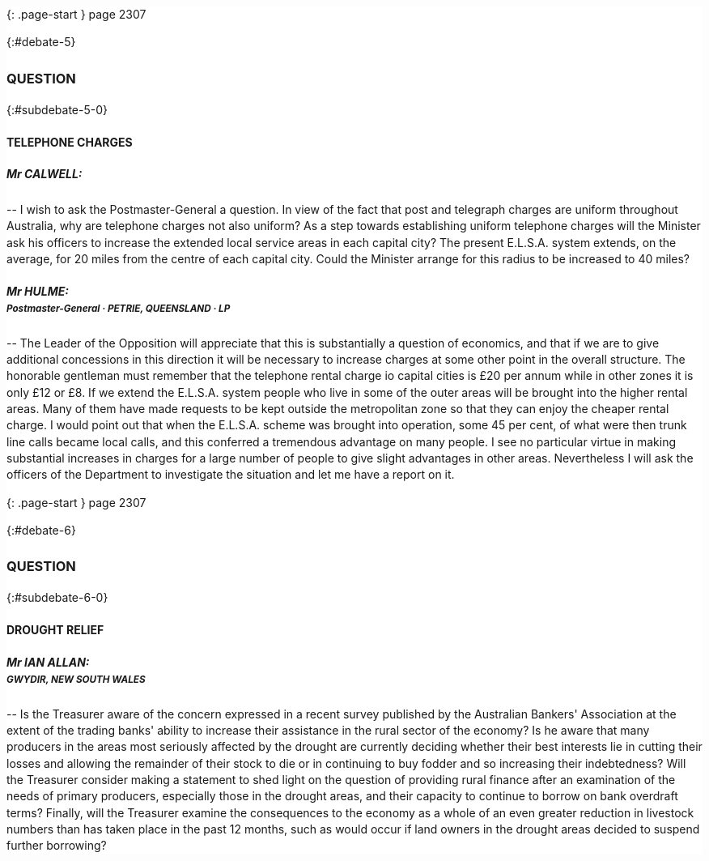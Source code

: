 {: .page-start }
page 2307

{:#debate-5}
### QUESTION

{:#subdebate-5-0}
#### TELEPHONE CHARGES

##### Mr CALWELL:

-- I wish to ask the Postmaster-General a question. In view of the fact that post and telegraph charges are uniform throughout Australia, why are telephone charges not also uniform? As a step towards establishing uniform telephone charges will the Minister ask his officers to increase the extended local service areas in each capital city? The present E.L.S.A. system extends, on the average, for 20 miles from the centre of each capital city. Could the Minister arrange for this radius to be increased to 40 miles? 

##### Mr HULME:<br><small class="text-muted">Postmaster-General &middot; PETRIE, QUEENSLAND &middot; LP</small>

-- The Leader of the Opposition will appreciate that this is substantially a question of economics, and that if we are to give additional concessions in this direction it will be necessary to increase charges at some other point in the overall structure. The honorable gentleman must remember that the telephone rental charge io capital cities is £20 per annum while in other zones it is only £12 or £8. If we extend the E.L.S.A. system people who live in some of the outer areas will be brought into the higher rental areas. Many of them have made requests to be kept outside the metropolitan zone so that they can enjoy the cheaper rental charge. I would point out that when the E.L.S.A. scheme was brought into operation, some 45 per cent, of what were then trunk line calls became local calls, and this conferred a tremendous advantage on many people. I see no particular virtue in making substantial increases in charges for a large number of people to give slight advantages in other areas. Nevertheless I will ask the officers of the Department to investigate the situation and let me have a report on it. 

{: .page-start }
page 2307

{:#debate-6}
### QUESTION

{:#subdebate-6-0}
#### DROUGHT RELIEF

##### Mr IAN ALLAN:<br><small class="text-muted">GWYDIR, NEW SOUTH WALES</small>

-- Is the Treasurer aware of the concern expressed in a recent survey published by the Australian Bankers' Association at the extent of the trading banks' ability to increase their assistance in the rural sector of the economy? Is he aware that many producers in the areas most seriously affected by the drought are currently deciding whether their best interests lie in cutting their losses and allowing the remainder of their stock to die or in continuing to buy fodder and so increasing their indebtedness? Will the Treasurer consider making a statement to shed light on the question of providing rural finance after an examination of the needs of primary producers, especially those in the drought areas, and their capacity to continue to borrow on bank overdraft terms? Finally, will the Treasurer examine the consequences to the economy as a whole of an even greater reduction in livestock numbers than has taken place in the past 12 months, such as would occur if land owners in the drought areas decided to suspend further borrowing? 
